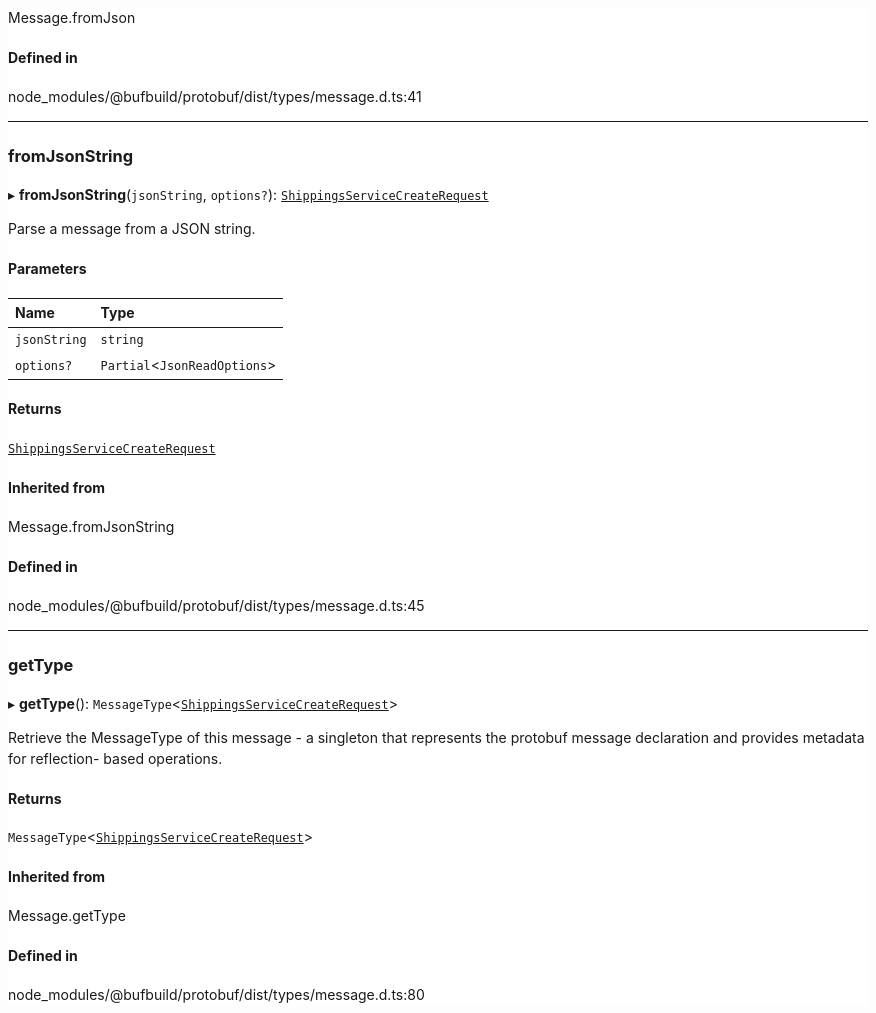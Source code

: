 Message.fromJson

#### Defined in

node_modules/@bufbuild/protobuf/dist/types/message.d.ts:41

___

### fromJsonString

▸ **fromJsonString**(`jsonString`, `options?`): [`ShippingsServiceCreateRequest`](ShippingsServiceCreateRequest.md)

Parse a message from a JSON string.

#### Parameters

| Name | Type |
| :------ | :------ |
| `jsonString` | `string` |
| `options?` | `Partial`<`JsonReadOptions`\> |

#### Returns

[`ShippingsServiceCreateRequest`](ShippingsServiceCreateRequest.md)

#### Inherited from

Message.fromJsonString

#### Defined in

node_modules/@bufbuild/protobuf/dist/types/message.d.ts:45

___

### getType

▸ **getType**(): `MessageType`<[`ShippingsServiceCreateRequest`](ShippingsServiceCreateRequest.md)\>

Retrieve the MessageType of this message - a singleton that represents
the protobuf message declaration and provides metadata for reflection-
based operations.

#### Returns

`MessageType`<[`ShippingsServiceCreateRequest`](ShippingsServiceCreateRequest.md)\>

#### Inherited from

Message.getType

#### Defined in

node_modules/@bufbuild/protobuf/dist/types/message.d.ts:80
